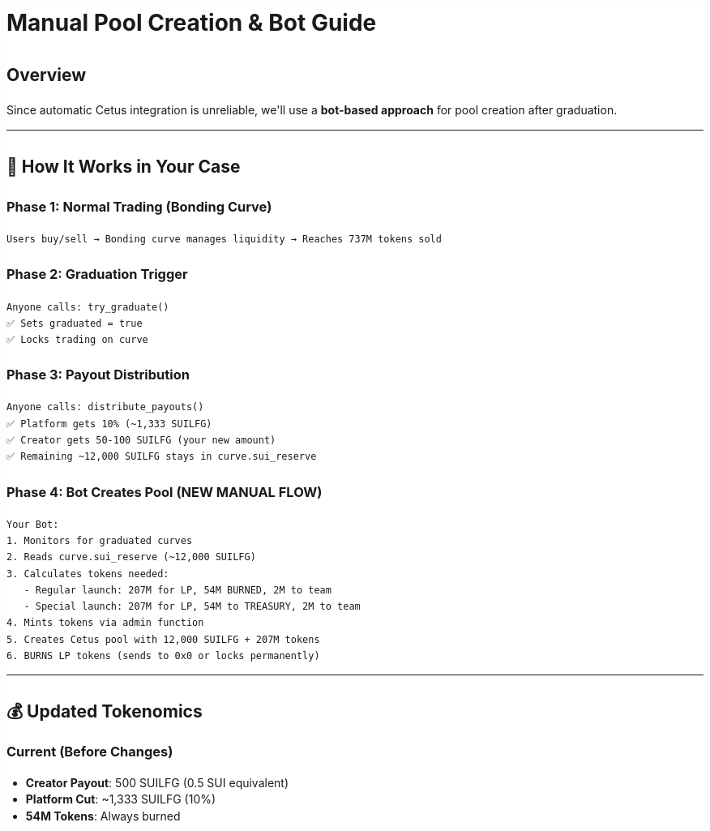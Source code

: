 # Manual Pool Creation & Bot Guide

## Overview

Since automatic Cetus integration is unreliable, we'll use a **bot-based approach** for pool creation after graduation.

---

## 🤖 How It Works in Your Case

### Phase 1: Normal Trading (Bonding Curve)
```
Users buy/sell → Bonding curve manages liquidity → Reaches 737M tokens sold
```

### Phase 2: Graduation Trigger
```
Anyone calls: try_graduate()
✅ Sets graduated = true
✅ Locks trading on curve
```

### Phase 3: Payout Distribution
```
Anyone calls: distribute_payouts()
✅ Platform gets 10% (~1,333 SUILFG)
✅ Creator gets 50-100 SUILFG (your new amount)
✅ Remaining ~12,000 SUILFG stays in curve.sui_reserve
```

### Phase 4: Bot Creates Pool (NEW MANUAL FLOW)
```
Your Bot:
1. Monitors for graduated curves
2. Reads curve.sui_reserve (~12,000 SUILFG)
3. Calculates tokens needed:
   - Regular launch: 207M for LP, 54M BURNED, 2M to team
   - Special launch: 207M for LP, 54M to TREASURY, 2M to team
4. Mints tokens via admin function
5. Creates Cetus pool with 12,000 SUILFG + 207M tokens
6. BURNS LP tokens (sends to 0x0 or locks permanently)
```

---

## 💰 Updated Tokenomics

### Current (Before Changes)
- **Creator Payout**: 500 SUILFG (0.5 SUI equivalent)
- **Platform Cut**: ~1,333 SUILFG (10%)
- **54M Tokens**: Always burned
